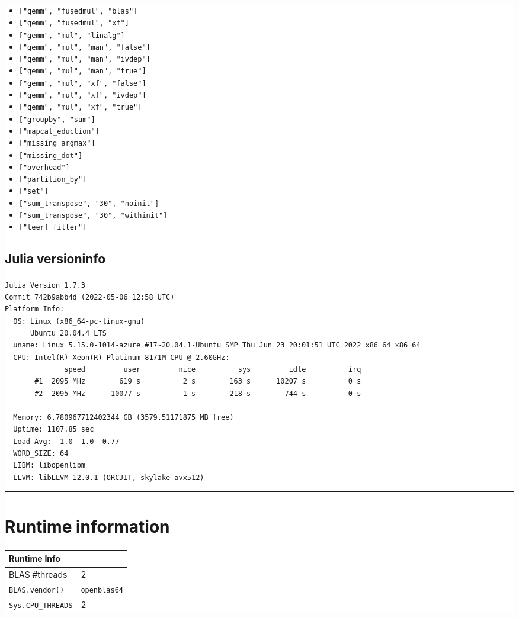 - `["gemm", "fusedmul", "blas"]`
- `["gemm", "fusedmul", "xf"]`
- `["gemm", "mul", "linalg"]`
- `["gemm", "mul", "man", "false"]`
- `["gemm", "mul", "man", "ivdep"]`
- `["gemm", "mul", "man", "true"]`
- `["gemm", "mul", "xf", "false"]`
- `["gemm", "mul", "xf", "ivdep"]`
- `["gemm", "mul", "xf", "true"]`
- `["groupby", "sum"]`
- `["mapcat_eduction"]`
- `["missing_argmax"]`
- `["missing_dot"]`
- `["overhead"]`
- `["partition_by"]`
- `["set"]`
- `["sum_transpose", "30", "noinit"]`
- `["sum_transpose", "30", "withinit"]`
- `["teerf_filter"]`

## Julia versioninfo
```
Julia Version 1.7.3
Commit 742b9abb4d (2022-05-06 12:58 UTC)
Platform Info:
  OS: Linux (x86_64-pc-linux-gnu)
      Ubuntu 20.04.4 LTS
  uname: Linux 5.15.0-1014-azure #17~20.04.1-Ubuntu SMP Thu Jun 23 20:01:51 UTC 2022 x86_64 x86_64
  CPU: Intel(R) Xeon(R) Platinum 8171M CPU @ 2.60GHz: 
              speed         user         nice          sys         idle          irq
       #1  2095 MHz        619 s          2 s        163 s      10207 s          0 s
       #2  2095 MHz      10077 s          1 s        218 s        744 s          0 s
       
  Memory: 6.780967712402344 GB (3579.51171875 MB free)
  Uptime: 1107.85 sec
  Load Avg:  1.0  1.0  0.77
  WORD_SIZE: 64
  LIBM: libopenlibm
  LLVM: libLLVM-12.0.1 (ORCJIT, skylake-avx512)
```

---
# Runtime information
| Runtime Info | |
|:--|:--|
| BLAS #threads | 2 |
| `BLAS.vendor()` | `openblas64` |
| `Sys.CPU_THREADS` | 2 |

